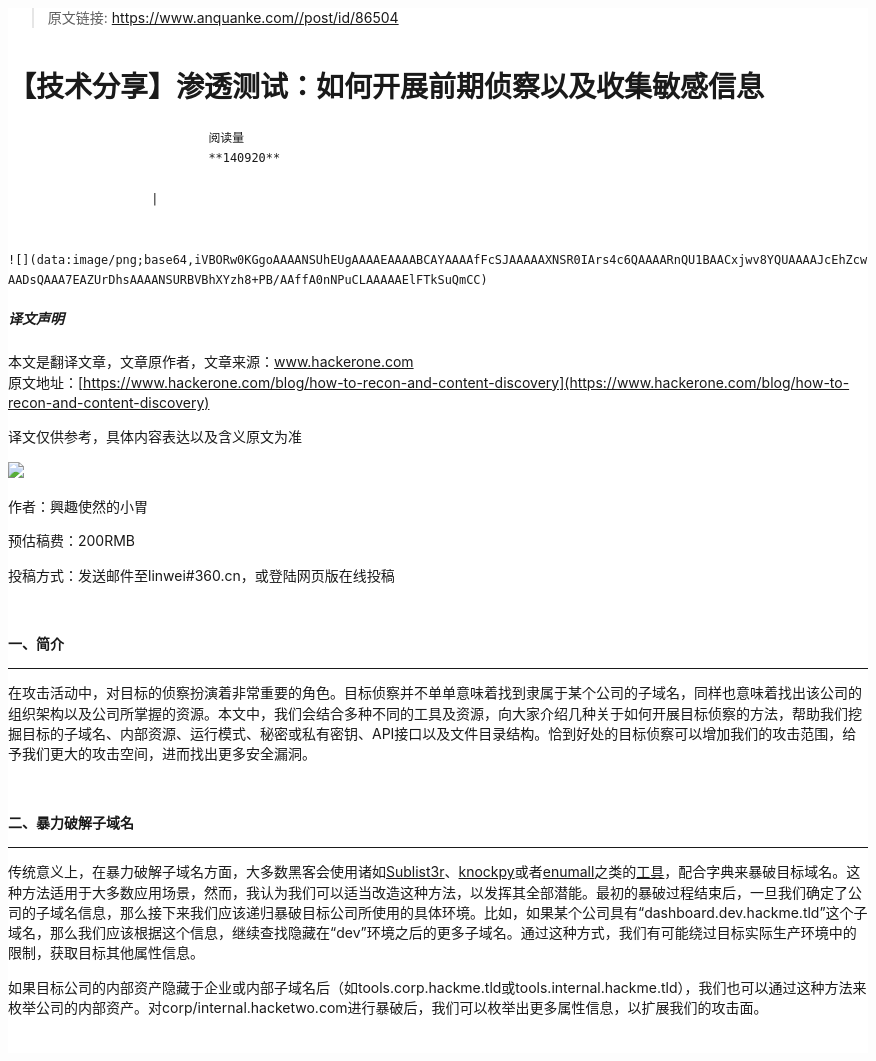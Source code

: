 > 原文链接: https://www.anquanke.com//post/id/86504 


# 【技术分享】渗透测试：如何开展前期侦察以及收集敏感信息


                                阅读量   
                                **140920**
                            
                        |
                        
                                                                                                                                    ![](data:image/png;base64,iVBORw0KGgoAAAANSUhEUgAAAAEAAAABCAYAAAAfFcSJAAAAAXNSR0IArs4c6QAAAARnQU1BAACxjwv8YQUAAAAJcEhZcwAADsQAAA7EAZUrDhsAAAANSURBVBhXYzh8+PB/AAffA0nNPuCLAAAAAElFTkSuQmCC)
                                                                                            



##### 译文声明

本文是翻译文章，文章原作者，文章来源：www.hackerone.com
                                <br>原文地址：[https://www.hackerone.com/blog/how-to-recon-and-content-discovery](https://www.hackerone.com/blog/how-to-recon-and-content-discovery)

译文仅供参考，具体内容表达以及含义原文为准

[![](https://p5.ssl.qhimg.com/t0165b2e6bfa719edb1.png)](https://p5.ssl.qhimg.com/t0165b2e6bfa719edb1.png)

作者：興趣使然的小胃

预估稿费：200RMB

投稿方式：发送邮件至linwei#360.cn，或登陆网页版在线投稿

<br>

**一、简介**

****

在攻击活动中，对目标的侦察扮演着非常重要的角色。目标侦察并不单单意味着找到隶属于某个公司的子域名，同样也意味着找出该公司的组织架构以及公司所掌握的资源。本文中，我们会结合多种不同的工具及资源，向大家介绍几种关于如何开展目标侦察的方法，帮助我们挖掘目标的子域名、内部资源、运行模式、秘密或私有密钥、API接口以及文件目录结构。恰到好处的目标侦察可以增加我们的攻击范围，给予我们更大的攻击空间，进而找出更多安全漏洞。

<br>

**二、暴力破解子域名**

****

传统意义上，在暴力破解子域名方面，大多数黑客会使用诸如[Sublist3r](https://github.com/aboul3la/Sublist3r)、[knockpy](https://github.com/guelfoweb/knock)或者[enumall](https://github.com/jhaddix/domain)之类的[工具](http://bugbountyforum.com/tools)，配合字典来暴破目标域名。这种方法适用于大多数应用场景，然而，我认为我们可以适当改造这种方法，以发挥其全部潜能。最初的暴破过程结束后，一旦我们确定了公司的子域名信息，那么接下来我们应该递归暴破目标公司所使用的具体环境。比如，如果某个公司具有“dashboard.dev.hackme.tld”这个子域名，那么我们应该根据这个信息，继续查找隐藏在“dev”环境之后的更多子域名。通过这种方式，我们有可能绕过目标实际生产环境中的限制，获取目标其他属性信息。

如果目标公司的内部资产隐藏于企业或内部子域名后（如tools.corp.hackme.tld或tools.internal.hackme.tld），我们也可以通过这种方法来枚举公司的内部资产。对corp/internal.hacketwo.com进行暴破后，我们可以枚举出更多属性信息，以扩展我们的攻击面。

<br>
